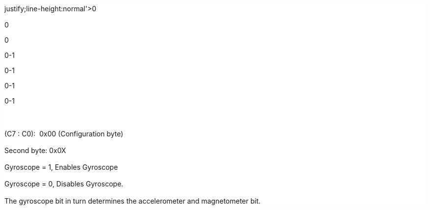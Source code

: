   justify;line-height:normal'>0</p>
  </td>
  <td width=16 valign=top style='width:16.05pt;border-top:none;border-left:
  none;border-bottom:solid windowtext 1.0pt;border-right:solid windowtext 1.0pt;
  padding:0in 5.4pt 0in 5.4pt'>
  <p class=MsoNormal style='margin-bottom:0in;margin-bottom:.0001pt;text-align:
  justify;line-height:normal'>0</p>
  </td>
  <td width=16 valign=top style='width:16.05pt;border-top:none;border-left:
  none;border-bottom:solid windowtext 1.0pt;border-right:solid windowtext 1.0pt;
  padding:0in 5.4pt 0in 5.4pt'>
  <p class=MsoNormal style='margin-bottom:0in;margin-bottom:.0001pt;text-align:
  justify;line-height:normal'>0</p>
  </td>
  <td width=56 valign=top style='width:55.5pt;border-top:none;border-left:none;
  border-bottom:solid windowtext 1.0pt;border-right:solid windowtext 1.0pt;
  padding:0in 5.4pt 0in 5.4pt'>
  <p class=MsoNormal style='margin-bottom:0in;margin-bottom:.0001pt;text-align:
  justify;line-height:normal'>0-1</p>
  </td>
  <td width=75 valign=top style='width:74.5pt;border-top:none;border-left:none;
  border-bottom:solid windowtext 1.0pt;border-right:solid windowtext 1.0pt;
  padding:0in 5.4pt 0in 5.4pt'>
  <p class=MsoNormal style='margin-bottom:0in;margin-bottom:.0001pt;text-align:
  justify;line-height:normal'>0-1</p>
  </td>
  <td width=28 valign=top style='width:28.05pt;border-top:none;border-left:
  none;border-bottom:solid windowtext 1.0pt;border-right:solid windowtext 1.0pt;
  padding:0in 5.4pt 0in 5.4pt'>
  <p class=MsoNormal style='margin-bottom:0in;margin-bottom:.0001pt;text-align:
  justify;line-height:normal'>0-1</p>
  </td>
  <td width=91 valign=top style='width:91.05pt;border-top:none;border-left:
  none;border-bottom:solid windowtext 1.0pt;border-right:solid windowtext 1.0pt;
  padding:0in 5.4pt 0in 5.4pt'>
  <p class=MsoNormal style='margin-bottom:0in;margin-bottom:.0001pt;text-align:
  justify;line-height:normal'>0-1</p>
  </td>
 </tr>
</table>

<p class=MsoNormal style='text-align:justify'>&nbsp;</p>

<p class=MsoNormal style='text-align:justify'>(C7 : C0): &nbsp;0x00 (Configuration
byte)</p>

<p class=MsoNormal style='text-align:justify'>Second byte: 0x0X</p>

<p class=MsoNormal style='text-align:justify'>Gyroscope = 1, Enables Gyroscope </p>

<p class=MsoNormal style='text-align:justify'>Gyroscope = 0, Disables Gyroscope.</p>

<p class=MsoNormal style='text-align:justify'>The gyroscope bit in turn
determines the accelerometer and magnetometer bit. </p>
